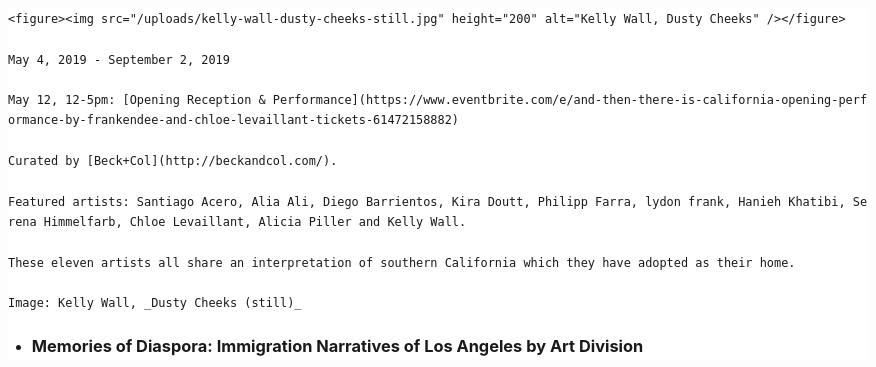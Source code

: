     <figure><img src="/uploads/kelly-wall-dusty-cheeks-still.jpg" height="200" alt="Kelly Wall, Dusty Cheeks" /></figure>
    
    May 4, 2019 - September 2, 2019

    May 12, 12-5pm: [Opening Reception & Performance](https://www.eventbrite.com/e/and-then-there-is-california-opening-performance-by-frankendee-and-chloe-levaillant-tickets-61472158882)

    Curated by [Beck+Col](http://beckandcol.com/).

    Featured artists: Santiago Acero, Alia Ali, Diego Barrientos, Kira Doutt, Philipp Farra, lydon frank, Hanieh Khatibi, Serena Himmelfarb, Chloe Levaillant, Alicia Piller and Kelly Wall.

    These eleven artists all share an interpretation of southern California which they have adopted as their home.  

    Image: Kelly Wall, _Dusty Cheeks (still)_
   
*   ### Memories of Diaspora: Immigration Narratives of Los Angeles by Art Division
   